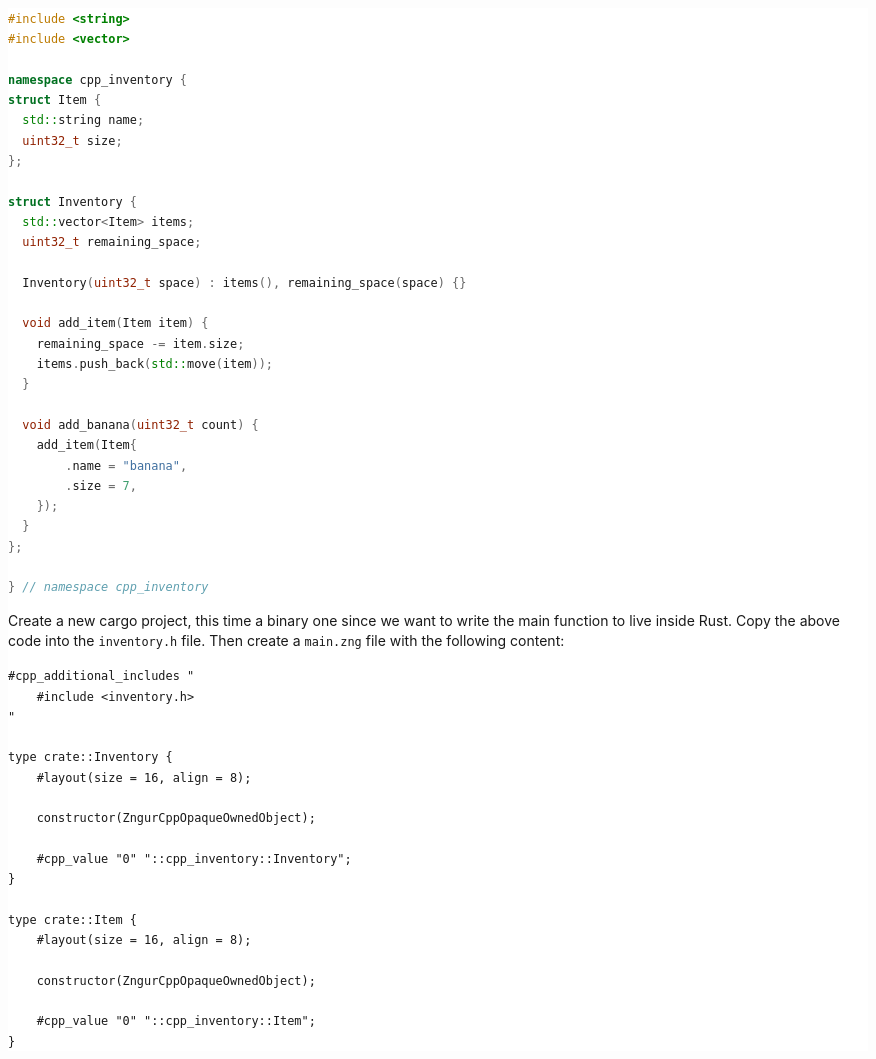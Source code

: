 ```C++
#include <string>
#include <vector>

namespace cpp_inventory {
struct Item {
  std::string name;
  uint32_t size;
};

struct Inventory {
  std::vector<Item> items;
  uint32_t remaining_space;

  Inventory(uint32_t space) : items(), remaining_space(space) {}

  void add_item(Item item) {
    remaining_space -= item.size;
    items.push_back(std::move(item));
  }

  void add_banana(uint32_t count) {
    add_item(Item{
        .name = "banana",
        .size = 7,
    });
  }
};

} // namespace cpp_inventory
```

Create a new cargo project, this time a binary one since we want to write the main function to live inside Rust. Copy the above code into
the `inventory.h` file. Then create a `main.zng` file with the following content:

```
#cpp_additional_includes "
    #include <inventory.h>
"

type crate::Inventory {
    #layout(size = 16, align = 8);

    constructor(ZngurCppOpaqueOwnedObject);

    #cpp_value "0" "::cpp_inventory::Inventory";
}

type crate::Item {
    #layout(size = 16, align = 8);

    constructor(ZngurCppOpaqueOwnedObject);

    #cpp_value "0" "::cpp_inventory::Item";
}
```
